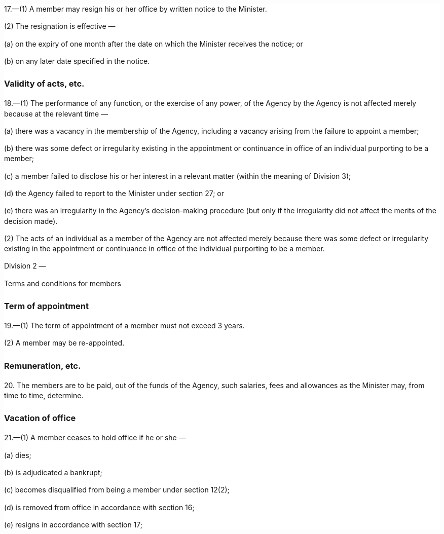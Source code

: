 17\.—(1) A member may resign his or her office by written notice to the Minister.

(2) The resignation is effective —

(a) on the expiry of one month after the date on which the Minister receives the notice; or

(b) on any later date specified in the notice.

### Validity of acts, etc.

18\.—(1) The performance of any function, or the exercise of any power, of the Agency by the Agency is not affected merely because at the relevant time —

(a) there was a vacancy in the membership of the Agency, including a vacancy arising from the failure to appoint a member;

(b) there was some defect or irregularity existing in the appointment or continuance in office of an individual purporting to be a member;

(c) a member failed to disclose his or her interest in a relevant matter (within the meaning of Division 3);

(d) the Agency failed to report to the Minister under section 27; or

(e) there was an irregularity in the Agency’s decision-making procedure (but only if the irregularity did not affect the merits of the decision made).

(2) The acts of an individual as a member of the Agency are not affected merely because there was some defect or irregularity existing in the appointment or continuance in office of the individual purporting to be a member.

Division 2 —

Terms and conditions for members

### Term of appointment

19\.—(1) The term of appointment of a member must not exceed 3 years.

(2) A member may be re-appointed.

### Remuneration, etc.

20\. The members are to be paid, out of the funds of the Agency, such salaries, fees and allowances as the Minister may, from time to time, determine.

### Vacation of office

21\.—(1) A member ceases to hold office if he or she —

(a) dies;

(b) is adjudicated a bankrupt;

(c) becomes disqualified from being a member under section 12(2);

(d) is removed from office in accordance with section 16;

(e) resigns in accordance with section 17;
